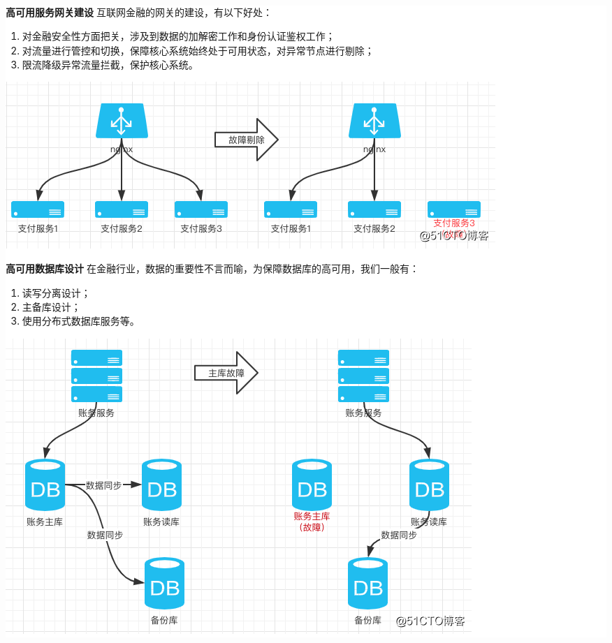 <p><strong>高可用服务网关建设</strong>
互联网金融的网关的建设，有以下好处：</p>

<ol>
<li>对金融安全性方面把关，涉及到数据的加解密工作和身份认证鉴权工作；</li>
<li>对流量进行管控和切换，保障核心系统始终处于可用状态，对异常节点进行剔除；</li>
<li>限流降级异常流量拦截，保护核心系统。</li>
</ol>

<p><img src="assets/943f7d6d8efae6079ee967402b82c064.png" alt="img" /></p>

<p><strong>高可用数据库设计</strong>
在金融行业，数据的重要性不言而喻，为保障数据库的高可用，我们一般有：</p>

<ol>
<li>读写分离设计；</li>
<li>主备库设计；</li>
<li>使用分布式数据库服务等。</li>
</ol>

<p><img src="assets/5ff9ed0b8f9a3301cb449194a43101a5.png" alt="img" /></p>

